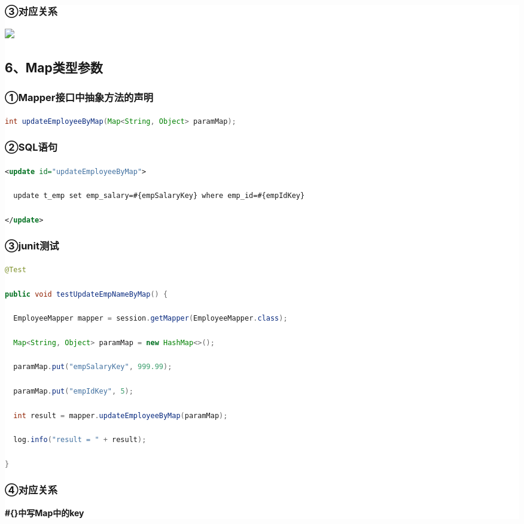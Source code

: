 ### ③对应关系

![](http://heavy_code_industry.gitee.io/code_heavy_industry/assets/img/img007.976da128.png)



## 6、Map类型参数

### ①Mapper接口中抽象方法的声明

```Java
int updateEmployeeByMap(Map<String, Object> paramMap);
```



### ②SQL语句

```XML
<update id="updateEmployeeByMap">

  update t_emp set emp_salary=#{empSalaryKey} where emp_id=#{empIdKey}

</update>
```



### ③junit测试

```Java
@Test

public void testUpdateEmpNameByMap() {

  EmployeeMapper mapper = session.getMapper(EmployeeMapper.class);

  Map<String, Object> paramMap = new HashMap<>();

  paramMap.put("empSalaryKey", 999.99);

  paramMap.put("empIdKey", 5);

  int result = mapper.updateEmployeeByMap(paramMap);

  log.info("result = " + result);

}
```



### ④对应关系

**#{}中写Map中的key**
